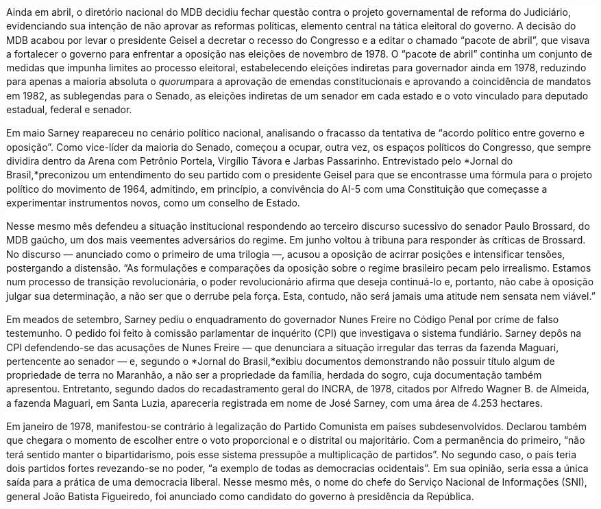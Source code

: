 Ainda em abril, o diretório nacional do MDB decidiu fechar questão
contra o projeto governamental de reforma do Judiciário, evidenciando
sua intenção de não aprovar as reformas políticas, elemento central na
tática eleitoral do governo. A decisão do MDB acabou por levar o
presidente Geisel a decretar o recesso do Congresso e a editar o chamado
“pacote de abril”, que visava a fortalecer o governo para enfrentar a
oposição nas eleições de novembro de 1978. O “pacote de abril” continha
um conjunto de medidas que impunha limites ao processo eleitoral,
estabelecendo eleições indiretas para governador ainda em 1978,
reduzindo para apenas a maioria absoluta o *quorum*para a aprovação de
emendas constitucionais e aprovando a coincidência de mandatos em 1982,
as sublegendas para o Senado, as eleições indiretas de um senador em
cada estado e o voto vinculado para deputado estadual, federal e
senador.

Em maio Sarney reapareceu no cenário político nacional, analisando o
fracasso da tentativa de “acordo político entre governo e oposição”.
Como vice-líder da maioria do Senado, começou a ocupar, outra vez, os
espaços políticos do Congresso, que sempre dividira dentro da Arena com
Petrônio Portela, Virgílio Távora e Jarbas Passarinho. Entrevistado pelo
*Jornal do Brasil,*preconizou um entendimento do seu partido com o
presidente Geisel para que se encontrasse uma fórmula para o projeto
político do movimento de 1964, admitindo, em princípio, a convivência do
AI-5 com uma Constituição que começasse a experimentar instrumentos
novos, como um conselho de Estado.

Nesse mesmo mês defendeu a situação institucional respondendo ao
terceiro discurso sucessivo do senador Paulo Brossard, do MDB gaúcho, um
dos mais veementes adversários do regime. Em junho voltou à tribuna para
responder às críticas de Brossard. No discurso — anunciado como o
primeiro de uma trilogia —, acusou a oposição de acirrar posições e
intensificar tensões, postergando a distensão. “As formulações e
comparações da oposição sobre o regime brasileiro pecam pelo irrealismo.
Estamos num processo de transição revolucionária, o poder revolucionário
afirma que deseja continuá-lo e, portanto, não cabe à oposição julgar
sua determinação, a não ser que o derrube pela força. Esta, contudo, não
será jamais uma atitude nem sensata nem viável.”

Em meados de setembro, Sarney pediu o enquadramento do governador Nunes
Freire no Código Penal por crime de falso testemunho. O pedido foi feito
à comissão parlamentar de inquérito (CPI) que investigava o sistema
fundiário. Sarney depôs na CPI defendendo-se das acusações de Nunes
Freire — que denunciara a situação irregular das terras da fazenda
Maguari, pertencente ao senador — e, segundo o *Jornal do Brasil,*exibiu
documentos demonstrando não possuir título algum de propriedade de terra
no Maranhão, a não ser a propriedade da família, herdada do sogro, cuja
documentação também apresentou. Entretanto, segundo dados do
recadastramento geral do INCRA, de 1978, citados por Alfredo Wagner B.
de Almeida, a fazenda Maguari, em Santa Luzia, apareceria registrada em
nome de José Sarney, com uma área de 4.253 hectares.

Em janeiro de 1978, manifestou-se contrário à legalização do Partido
Comunista em países subdesenvolvidos. Declarou também que chegara o
momento de escolher entre o voto proporcional e o distrital ou
majoritário. Com a permanência do primeiro, “não terá sentido manter o
bipartidarismo, pois esse sistema pressupõe a multiplicação de
partidos”. No segundo caso, o país teria dois partidos fortes
revezando-se no poder, “a exemplo de todas as democracias ocidentais”.
Em sua opinião, seria essa a única saída para a prática de uma
democracia liberal. Nesse mesmo mês, o nome do chefe do Serviço Nacional
de Informações (SNI), general João Batista Figueiredo, foi anunciado
como candidato do governo à presidência da República.
